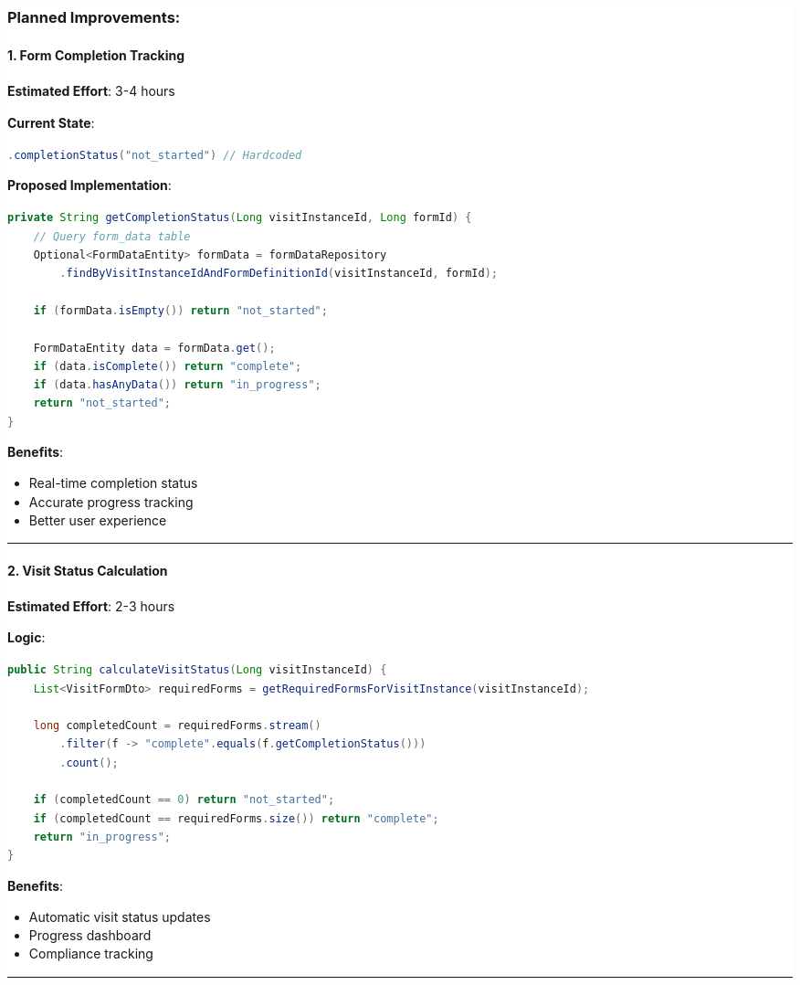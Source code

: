 ### **Planned Improvements**:

#### **1. Form Completion Tracking**
**Estimated Effort**: 3-4 hours

**Current State**:
```java
.completionStatus("not_started") // Hardcoded
```

**Proposed Implementation**:
```java
private String getCompletionStatus(Long visitInstanceId, Long formId) {
    // Query form_data table
    Optional<FormDataEntity> formData = formDataRepository
        .findByVisitInstanceIdAndFormDefinitionId(visitInstanceId, formId);
    
    if (formData.isEmpty()) return "not_started";
    
    FormDataEntity data = formData.get();
    if (data.isComplete()) return "complete";
    if (data.hasAnyData()) return "in_progress";
    return "not_started";
}
```

**Benefits**:
- Real-time completion status
- Accurate progress tracking
- Better user experience

---

#### **2. Visit Status Calculation**
**Estimated Effort**: 2-3 hours

**Logic**:
```java
public String calculateVisitStatus(Long visitInstanceId) {
    List<VisitFormDto> requiredForms = getRequiredFormsForVisitInstance(visitInstanceId);
    
    long completedCount = requiredForms.stream()
        .filter(f -> "complete".equals(f.getCompletionStatus()))
        .count();
    
    if (completedCount == 0) return "not_started";
    if (completedCount == requiredForms.size()) return "complete";
    return "in_progress";
}
```

**Benefits**:
- Automatic visit status updates
- Progress dashboard
- Compliance tracking

---